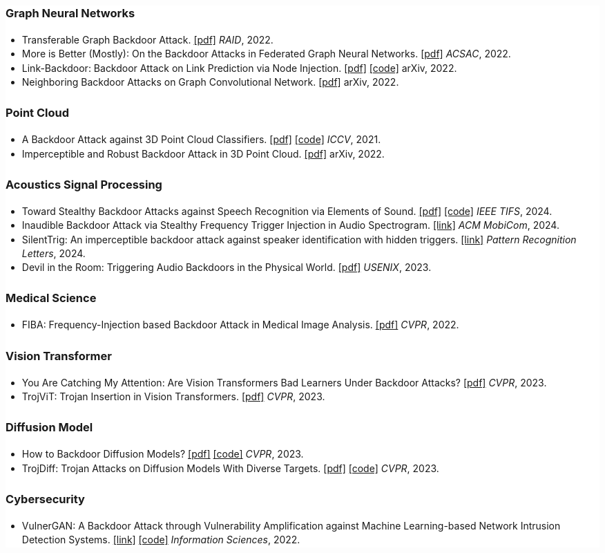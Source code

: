 ### Graph Neural Networks
- Transferable Graph Backdoor Attack. [[pdf]](https://arxiv.org/pdf/2207.00425.pdf) *RAID*, 2022.
- More is Better (Mostly): On the Backdoor Attacks in Federated Graph Neural Networks. [[pdf]](https://arxiv.org/pdf/2202.03195.pdf) *ACSAC*, 2022.
- Link-Backdoor: Backdoor Attack on Link Prediction via Node Injection. [[pdf]](https://arxiv.org/pdf/2208.06776.pdf) [[code]](https://github.com/Seaocn/Link-Backdoor) arXiv, 2022.
- Neighboring Backdoor Attacks on Graph Convolutional Network. [[pdf]](https://arxiv.org/pdf/2201.06202.pdf) arXiv, 2022.

### Point Cloud
- A Backdoor Attack against 3D Point Cloud Classifiers. [[pdf]](https://arxiv.org/pdf/2104.05808.pdf) [[code]](https://github.com/zhenxianglance/PCBA) *ICCV*, 2021.
- Imperceptible and Robust Backdoor Attack in 3D Point Cloud. [[pdf]](https://arxiv.org/pdf/2208.08052.pdf) arXiv, 2022.

### Acoustics Signal Processing
- Toward Stealthy Backdoor Attacks against Speech Recognition via Elements of Sound. [[pdf]](https://arxiv.org/abs/2307.08208.pdf) [[code]](https://github.com/HanboCai/BadSpeech_SoE) *IEEE TIFS*, 2024.
- Inaudible Backdoor Attack via Stealthy Frequency Trigger Injection in Audio Spectrogram. [[link]](https://dl.acm.org/doi/abs/10.1145/3636534.3649345) *ACM MobiCom*, 2024.
- SilentTrig: An imperceptible backdoor attack against speaker identification with hidden triggers. [[link]](https://www.sciencedirect.com/science/article/pii/S0167865523003495) *Pattern Recognition Letters*, 2024.
- Devil in the Room: Triggering Audio Backdoors in the Physical World. [[pdf]](https://www.usenix.org/system/files/sec23winter-prepub-166-chen.pdf) *USENIX*, 2023.

### Medical Science
- FIBA: Frequency-Injection based Backdoor Attack in Medical Image Analysis. [[pdf]](https://arxiv.org/pdf/2112.01148.pdf) *CVPR*, 2022.

### Vision Transformer
- You Are Catching My Attention: Are Vision Transformers Bad Learners Under Backdoor Attacks? [[pdf]](https://openaccess.thecvf.com/content/CVPR2023/papers/Yuan_You_Are_Catching_My_Attention_Are_Vision_Transformers_Bad_Learners_CVPR_2023_paper.pdf) *CVPR*, 2023.
- TrojViT: Trojan Insertion in Vision Transformers. [[pdf]](https://openaccess.thecvf.com/content/CVPR2023/papers/Zheng_TrojViT_Trojan_Insertion_in_Vision_Transformers_CVPR_2023_paper.pdf) *CVPR*, 2023.

### Diffusion Model
- How to Backdoor Diffusion Models? [[pdf]](https://openaccess.thecvf.com/content/CVPR2023/papers/Chou_How_to_Backdoor_Diffusion_Models_CVPR_2023_paper.pdf) [[code]](https://github.com/IBM/BadDiffusion) *CVPR*, 2023.
- TrojDiff: Trojan Attacks on Diffusion Models With Diverse Targets. [[pdf]](https://openaccess.thecvf.com/content/CVPR2023/papers/Chen_TrojDiff_Trojan_Attacks_on_Diffusion_Models_With_Diverse_Targets_CVPR_2023_paper.pdf) [[code]](https://github.com/chenweixin107/TrojDiff) *CVPR*, 2023.

### Cybersecurity
- VulnerGAN: A Backdoor Attack through Vulnerability Amplification against Machine Learning-based Network Intrusion Detection Systems. [[link]](http://scis.scichina.com/en/2022/170303.pdf) [[code]](https://github.com/liuguangrui-hit/VulnerGAN-py) *Information Sciences*, 2022.

